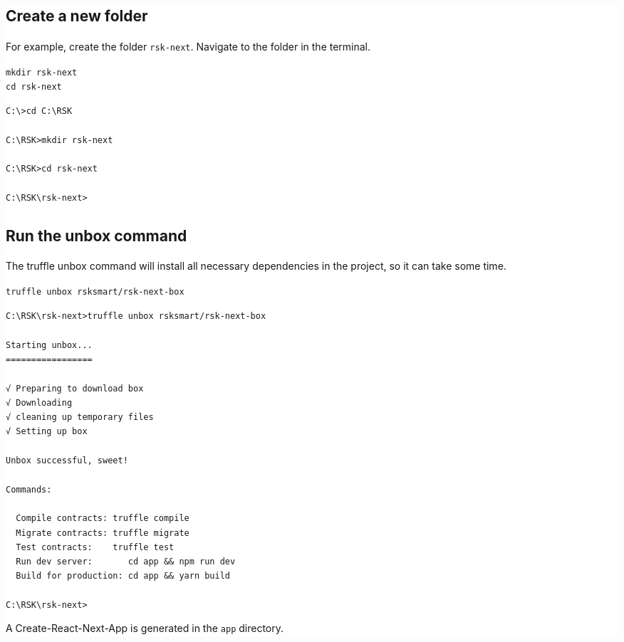 ## Create a new folder
For example, create the folder `rsk-next`.
Navigate to the folder in the terminal.

```shell
mkdir rsk-next
cd rsk-next
```

```windows-command-prompt
C:\>cd C:\RSK

C:\RSK>mkdir rsk-next

C:\RSK>cd rsk-next

C:\RSK\rsk-next>
```

## Run the unbox command

The truffle unbox command will install all necessary dependencies in the project, so it can take some time.

```shell
truffle unbox rsksmart/rsk-next-box
```

```windows-command-prompt
C:\RSK\rsk-next>truffle unbox rsksmart/rsk-next-box

Starting unbox...
=================

√ Preparing to download box
√ Downloading
√ cleaning up temporary files
√ Setting up box

Unbox successful, sweet!

Commands:

  Compile contracts: truffle compile
  Migrate contracts: truffle migrate
  Test contracts:    truffle test
  Run dev server:       cd app && npm run dev
  Build for production: cd app && yarn build

C:\RSK\rsk-next>
```

A Create-React-Next-App is generated in the `app` directory.

